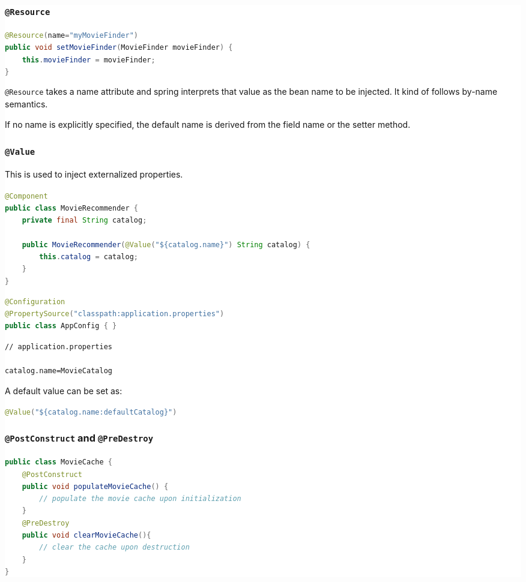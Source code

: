 ### `@Resource`

```java
@Resource(name="myMovieFinder")
public void setMovieFinder(MovieFinder movieFinder) {
    this.movieFinder = movieFinder;
}
```

`@Resource` takes a name attribute and spring interprets that value as the bean name to be injected. It kind of follows by-name semantics.

If no name is explicitly specified, the default name is derived from the field name or the setter method.

### `@Value`

This is used to inject externalized properties.

```java
@Component
public class MovieRecommender {
    private final String catalog;
    
    public MovieRecommender(@Value("${catalog.name}") String catalog) {
        this.catalog = catalog;
    }
}
```

```java
@Configuration
@PropertySource("classpath:application.properties")
public class AppConfig { }
```

```xml
// application.properties

catalog.name=MovieCatalog
```

A default value can be set as:

```java
@Value("${catalog.name:defaultCatalog}")
```

### `@PostConstruct` and `@PreDestroy`

```java
public class MovieCache {
    @PostConstruct
    public void populateMovieCache() {
        // populate the movie cache upon initialization
    }
    @PreDestroy
    public void clearMovieCache(){
        // clear the cache upon destruction
    }
}
```
